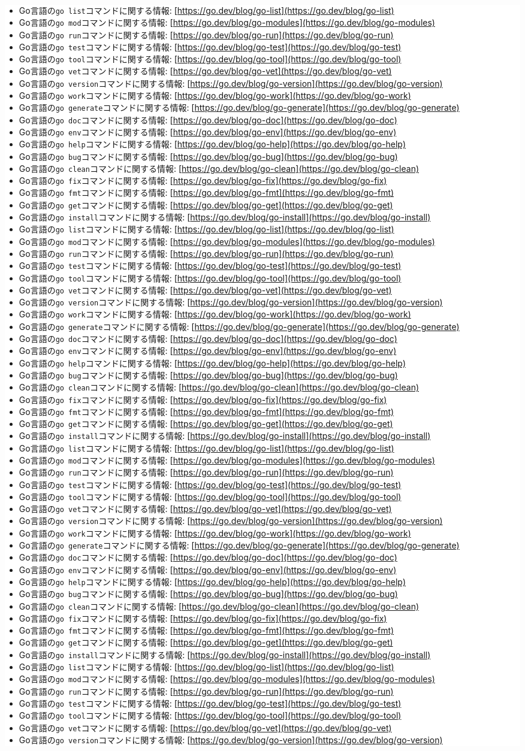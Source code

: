 *   Go言語の`go list`コマンドに関する情報: [https://go.dev/blog/go-list](https://go.dev/blog/go-list)
*   Go言語の`go mod`コマンドに関する情報: [https://go.dev/blog/go-modules](https://go.dev/blog/go-modules)
*   Go言語の`go run`コマンドに関する情報: [https://go.dev/blog/go-run](https://go.dev/blog/go-run)
*   Go言語の`go test`コマンドに関する情報: [https://go.dev/blog/go-test](https://go.dev/blog/go-test)
*   Go言語の`go tool`コマンドに関する情報: [https://go.dev/blog/go-tool](https://go.dev/blog/go-tool)
*   Go言語の`go vet`コマンドに関する情報: [https://go.dev/blog/go-vet](https://go.dev/blog/go-vet)
*   Go言語の`go version`コマンドに関する情報: [https://go.dev/blog/go-version](https://go.dev/blog/go-version)
*   Go言語の`go work`コマンドに関する情報: [https://go.dev/blog/go-work](https://go.dev/blog/go-work)
*   Go言語の`go generate`コマンドに関する情報: [https://go.dev/blog/go-generate](https://go.dev/blog/go-generate)
*   Go言語の`go doc`コマンドに関する情報: [https://go.dev/blog/go-doc](https://go.dev/blog/go-doc)
*   Go言語の`go env`コマンドに関する情報: [https://go.dev/blog/go-env](https://go.dev/blog/go-env)
*   Go言語の`go help`コマンドに関する情報: [https://go.dev/blog/go-help](https://go.dev/blog/go-help)
*   Go言語の`go bug`コマンドに関する情報: [https://go.dev/blog/go-bug](https://go.dev/blog/go-bug)
*   Go言語の`go clean`コマンドに関する情報: [https://go.dev/blog/go-clean](https://go.dev/blog/go-clean)
*   Go言語の`go fix`コマンドに関する情報: [https://go.dev/blog/go-fix](https://go.dev/blog/go-fix)
*   Go言語の`go fmt`コマンドに関する情報: [https://go.dev/blog/go-fmt](https://go.dev/blog/go-fmt)
*   Go言語の`go get`コマンドに関する情報: [https://go.dev/blog/go-get](https://go.dev/blog/go-get)
*   Go言語の`go install`コマンドに関する情報: [https://go.dev/blog/go-install](https://go.dev/blog/go-install)
*   Go言語の`go list`コマンドに関する情報: [https://go.dev/blog/go-list](https://go.dev/blog/go-list)
*   Go言語の`go mod`コマンドに関する情報: [https://go.dev/blog/go-modules](https://go.dev/blog/go-modules)
*   Go言語の`go run`コマンドに関する情報: [https://go.dev/blog/go-run](https://go.dev/blog/go-run)
*   Go言語の`go test`コマンドに関する情報: [https://go.dev/blog/go-test](https://go.dev/blog/go-test)
*   Go言語の`go tool`コマンドに関する情報: [https://go.dev/blog/go-tool](https://go.dev/blog/go-tool)
*   Go言語の`go vet`コマンドに関する情報: [https://go.dev/blog/go-vet](https://go.dev/blog/go-vet)
*   Go言語の`go version`コマンドに関する情報: [https://go.dev/blog/go-version](https://go.dev/blog/go-version)
*   Go言語の`go work`コマンドに関する情報: [https://go.dev/blog/go-work](https://go.dev/blog/go-work)
*   Go言語の`go generate`コマンドに関する情報: [https://go.dev/blog/go-generate](https://go.dev/blog/go-generate)
*   Go言語の`go doc`コマンドに関する情報: [https://go.dev/blog/go-doc](https://go.dev/blog/go-doc)
*   Go言語の`go env`コマンドに関する情報: [https://go.dev/blog/go-env](https://go.dev/blog/go-env)
*   Go言語の`go help`コマンドに関する情報: [https://go.dev/blog/go-help](https://go.dev/blog/go-help)
*   Go言語の`go bug`コマンドに関する情報: [https://go.dev/blog/go-bug](https://go.dev/blog/go-bug)
*   Go言語の`go clean`コマンドに関する情報: [https://go.dev/blog/go-clean](https://go.dev/blog/go-clean)
*   Go言語の`go fix`コマンドに関する情報: [https://go.dev/blog/go-fix](https://go.dev/blog/go-fix)
*   Go言語の`go fmt`コマンドに関する情報: [https://go.dev/blog/go-fmt](https://go.dev/blog/go-fmt)
*   Go言語の`go get`コマンドに関する情報: [https://go.dev/blog/go-get](https://go.dev/blog/go-get)
*   Go言語の`go install`コマンドに関する情報: [https://go.dev/blog/go-install](https://go.dev/blog/go-install)
*   Go言語の`go list`コマンドに関する情報: [https://go.dev/blog/go-list](https://go.dev/blog/go-list)
*   Go言語の`go mod`コマンドに関する情報: [https://go.dev/blog/go-modules](https://go.dev/blog/go-modules)
*   Go言語の`go run`コマンドに関する情報: [https://go.dev/blog/go-run](https://go.dev/blog/go-run)
*   Go言語の`go test`コマンドに関する情報: [https://go.dev/blog/go-test](https://go.dev/blog/go-test)
*   Go言語の`go tool`コマンドに関する情報: [https://go.dev/blog/go-tool](https://go.dev/blog/go-tool)
*   Go言語の`go vet`コマンドに関する情報: [https://go.dev/blog/go-vet](https://go.dev/blog/go-vet)
*   Go言語の`go version`コマンドに関する情報: [https://go.dev/blog/go-version](https://go.dev/blog/go-version)
*   Go言語の`go work`コマンドに関する情報: [https://go.dev/blog/go-work](https://go.dev/blog/go-work)
*   Go言語の`go generate`コマンドに関する情報: [https://go.dev/blog/go-generate](https://go.dev/blog/go-generate)
*   Go言語の`go doc`コマンドに関する情報: [https://go.dev/blog/go-doc](https://go.dev/blog/go-doc)
*   Go言語の`go env`コマンドに関する情報: [https://go.dev/blog/go-env](https://go.dev/blog/go-env)
*   Go言語の`go help`コマンドに関する情報: [https://go.dev/blog/go-help](https://go.dev/blog/go-help)
*   Go言語の`go bug`コマンドに関する情報: [https://go.dev/blog/go-bug](https://go.dev/blog/go-bug)
*   Go言語の`go clean`コマンドに関する情報: [https://go.dev/blog/go-clean](https://go.dev/blog/go-clean)
*   Go言語の`go fix`コマンドに関する情報: [https://go.dev/blog/go-fix](https://go.dev/blog/go-fix)
*   Go言語の`go fmt`コマンドに関する情報: [https://go.dev/blog/go-fmt](https://go.dev/blog/go-fmt)
*   Go言語の`go get`コマンドに関する情報: [https://go.dev/blog/go-get](https://go.dev/blog/go-get)
*   Go言語の`go install`コマンドに関する情報: [https://go.dev/blog/go-install](https://go.dev/blog/go-install)
*   Go言語の`go list`コマンドに関する情報: [https://go.dev/blog/go-list](https://go.dev/blog/go-list)
*   Go言語の`go mod`コマンドに関する情報: [https://go.dev/blog/go-modules](https://go.dev/blog/go-modules)
*   Go言語の`go run`コマンドに関する情報: [https://go.dev/blog/go-run](https://go.dev/blog/go-run)
*   Go言語の`go test`コマンドに関する情報: [https://go.dev/blog/go-test](https://go.dev/blog/go-test)
*   Go言語の`go tool`コマンドに関する情報: [https://go.dev/blog/go-tool](https://go.dev/blog/go-tool)
*   Go言語の`go vet`コマンドに関する情報: [https://go.dev/blog/go-vet](https://go.dev/blog/go-vet)
*   Go言語の`go version`コマンドに関する情報: [https://go.dev/blog/go-version](https://go.dev/blog/go-version)
